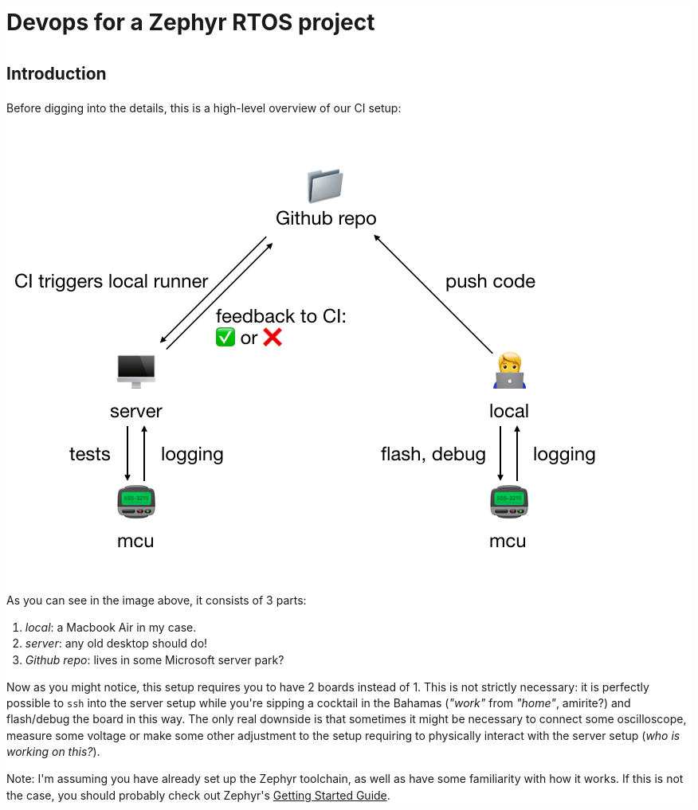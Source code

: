 # Devops for a Zephyr RTOS project

## Introduction

Before digging into the details, this is a high-level overview of our CI setup:

![ci-overview](images/ci-overview.png)

As you can see in the image above, it consists of 3 parts:

1. *local*: a Macbook Air in my case.
2. *server*: any old desktop should do!
3. *Github repo*: lives in some Microsoft server park?

Now as you might notice, this setup requires you to have 2 boards instead of 1. This is not strictly necessary: it is perfectly possible to `ssh` into the server setup while you're sipping a cocktail in the Bahamas (*"work"* from *"home"*, amirite?) and flash/debug the board in this way. The only real downside is that sometimes it might be necessary to connect some oscilloscope, measure some voltage or make some other adjustment to the setup requiring to physically interact with the server setup (*who is working on this?*).

Note: I'm assuming you have already set up the Zephyr toolchain, as well as have some familiarity with how it works. If this is not the case, you should probably check out Zephyr's [Getting Started Guide](https://docs.zephyrproject.org/latest/develop/getting_started/index.html).
